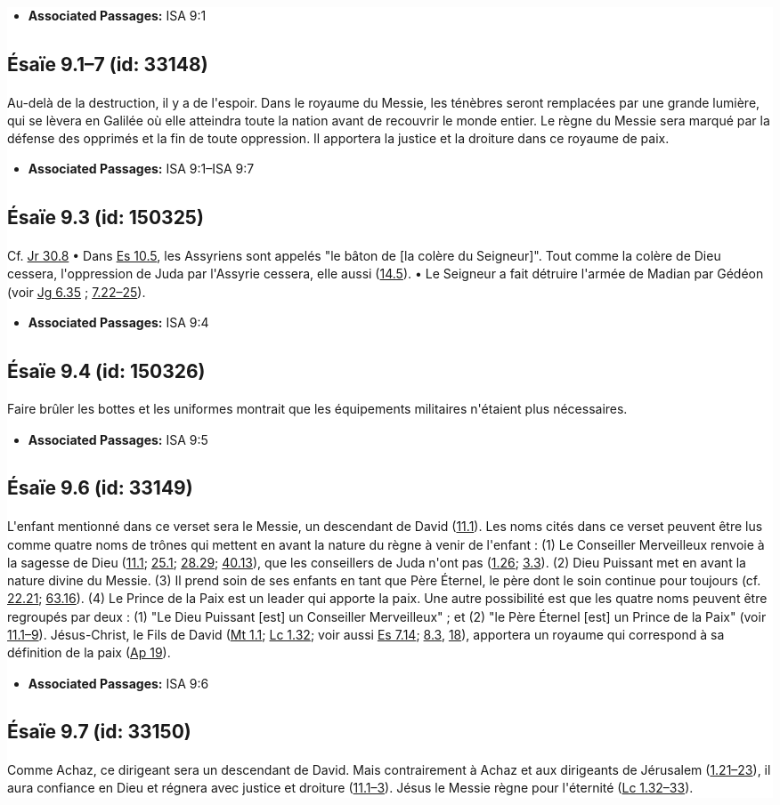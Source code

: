 * **Associated Passages:** ISA 9:1

## Ésaïe 9.1–7 (id: 33148)

Au\-delà de la destruction, il y a de l'espoir. Dans le royaume du Messie, les ténèbres seront remplacées par une grande lumière, qui se lèvera en Galilée où elle atteindra toute la nation avant de recouvrir le monde entier. Le règne du Messie sera marqué par la défense des opprimés et la fin de toute oppression. Il apportera la justice et la droiture dans ce royaume de paix. 

* **Associated Passages:** ISA 9:1–ISA 9:7

## Ésaïe 9.3 (id: 150325)

Cf. [Jr 30\.8](https://ref.ly/Jer30:8) • Dans [Es 10\.5](https://ref.ly/Isa10:5), les Assyriens sont appelés "le bâton de \[la colère du Seigneur]". Tout comme la colère de Dieu cessera, l'oppression de Juda par l'Assyrie cessera, elle aussi ([14\.5](https://ref.ly/Isa14:5)). • Le Seigneur a fait détruire l'armée de Madian par Gédéon (voir [Jg 6\.35](https://ref.ly/Judg6:35) ; [7\.22–25](https://ref.ly/Judg7:22-Judg7:25)).

* **Associated Passages:** ISA 9:4

## Ésaïe 9.4 (id: 150326)

Faire brûler les bottes et les uniformes montrait que les équipements militaires n'étaient plus nécessaires.

* **Associated Passages:** ISA 9:5

## Ésaïe 9.6 (id: 33149)

L'enfant mentionné dans ce verset sera le Messie, un descendant de David ([11\.1](https://ref.ly/Isa11:1)). Les noms cités dans ce verset peuvent être lus comme quatre noms de trônes qui mettent en avant la nature du règne à venir de l'enfant : (1\) Le Conseiller Merveilleux renvoie à la sagesse de Dieu ([11\.1](https://ref.ly/Isa11:1); [25\.1](https://ref.ly/Isa25:1); [28\.29](https://ref.ly/Isa28:29); [40\.13](https://ref.ly/Isa40:13)), que les conseillers de Juda n'ont pas ([1\.26](https://ref.ly/Isa1:26); [3\.3](https://ref.ly/Isa3:3)). (2\) Dieu Puissant met en avant la nature divine du Messie. (3\) Il prend soin de ses enfants en tant que Père Éternel, le père dont le soin continue pour toujours (cf. [22\.21](https://ref.ly/Isa22:21); [63\.16](https://ref.ly/Isa63:16)). (4\) Le Prince de la Paix est un leader qui apporte la paix. Une autre possibilité est que les quatre noms peuvent être regroupés par deux : (1\) "Le Dieu Puissant \[est] un Conseiller Merveilleux" ; et (2\) "le Père Éternel \[est] un Prince de la Paix" (voir [11\.1–9](https://ref.ly/Isa11:1-Isa11:9)). Jésus\-Christ, le Fils de David ([Mt 1\.1](https://ref.ly/Matt1:1); [Lc 1\.32](https://ref.ly/Luke1:32); voir aussi [Es 7\.14](https://ref.ly/Isa7:14); [8\.3](https://ref.ly/Isa8:3), [18](https://ref.ly/Isa8:18)), apportera un royaume qui correspond à sa définition de la paix ([Ap 19](https://ref.ly/Rev19:1-Rev19:21)).

* **Associated Passages:** ISA 9:6

## Ésaïe 9.7 (id: 33150)

Comme Achaz, ce dirigeant sera un descendant de David. Mais contrairement à Achaz et aux dirigeants de Jérusalem ([1\.21–23](https://ref.ly/Isa1:21-Isa1:23)), il aura confiance en Dieu et régnera avec justice et droiture ([11\.1–3](https://ref.ly/Isa11:1-Isa11:3)). Jésus le Messie règne pour l'éternité ([Lc 1\.32–33](https://ref.ly/Luke1:32-Luke1:33)).
